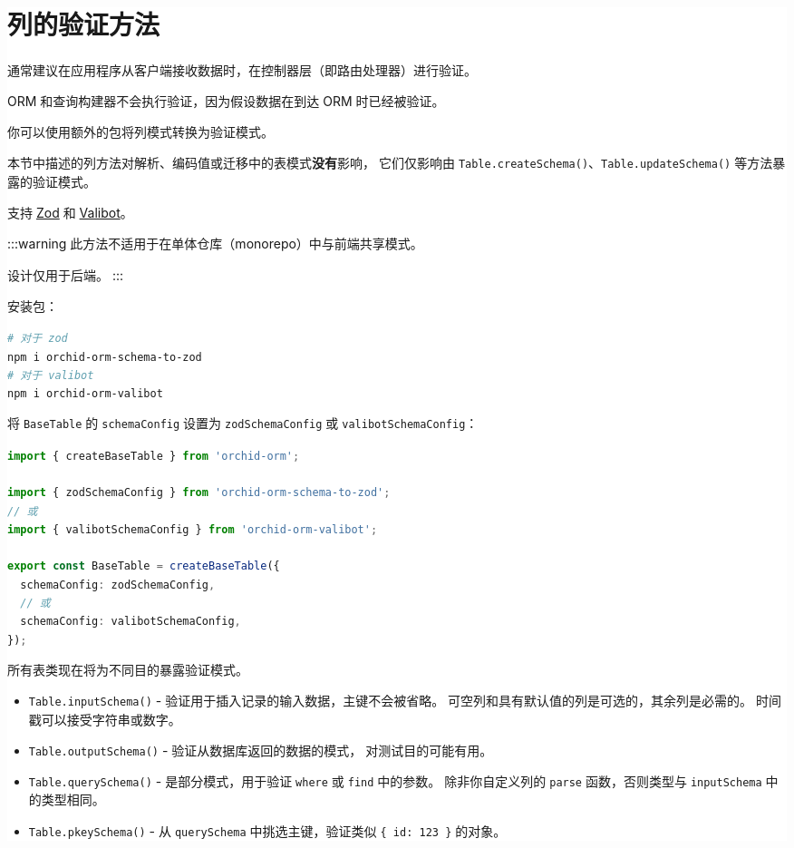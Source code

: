 # 列的验证方法

通常建议在应用程序从客户端接收数据时，在控制器层（即路由处理器）进行验证。

ORM 和查询构建器不会执行验证，因为假设数据在到达 ORM 时已经被验证。

你可以使用额外的包将列模式转换为验证模式。

本节中描述的列方法对解析、编码值或迁移中的表模式**没有**影响，
它们仅影响由 `Table.createSchema()`、`Table.updateSchema()` 等方法暴露的验证模式。

支持 [Zod](https://github.com/colinhacks/zod) 和 [Valibot](https://valibot.dev/)。

:::warning
此方法不适用于在单体仓库（monorepo）中与前端共享模式。

设计仅用于后端。
:::

安装包：

```sh
# 对于 zod
npm i orchid-orm-schema-to-zod
# 对于 valibot
npm i orchid-orm-valibot
```

将 `BaseTable` 的 `schemaConfig` 设置为 `zodSchemaConfig` 或 `valibotSchemaConfig`：

```ts
import { createBaseTable } from 'orchid-orm';

import { zodSchemaConfig } from 'orchid-orm-schema-to-zod';
// 或
import { valibotSchemaConfig } from 'orchid-orm-valibot';

export const BaseTable = createBaseTable({
  schemaConfig: zodSchemaConfig,
  // 或
  schemaConfig: valibotSchemaConfig,
});
```

所有表类现在将为不同目的暴露验证模式。

- `Table.inputSchema()` - 验证用于插入记录的输入数据，主键不会被省略。
  可空列和具有默认值的列是可选的，其余列是必需的。
  时间戳可以接受字符串或数字。

- `Table.outputSchema()` - 验证从数据库返回的数据的模式，
  对测试目的可能有用。

- `Table.querySchema()` - 是部分模式，用于验证 `where` 或 `find` 中的参数。
  除非你自定义列的 `parse` 函数，否则类型与 `inputSchema` 中的类型相同。

- `Table.pkeySchema()` - 从 `querySchema` 中挑选主键，验证类似 `{ id: 123 }` 的对象。
